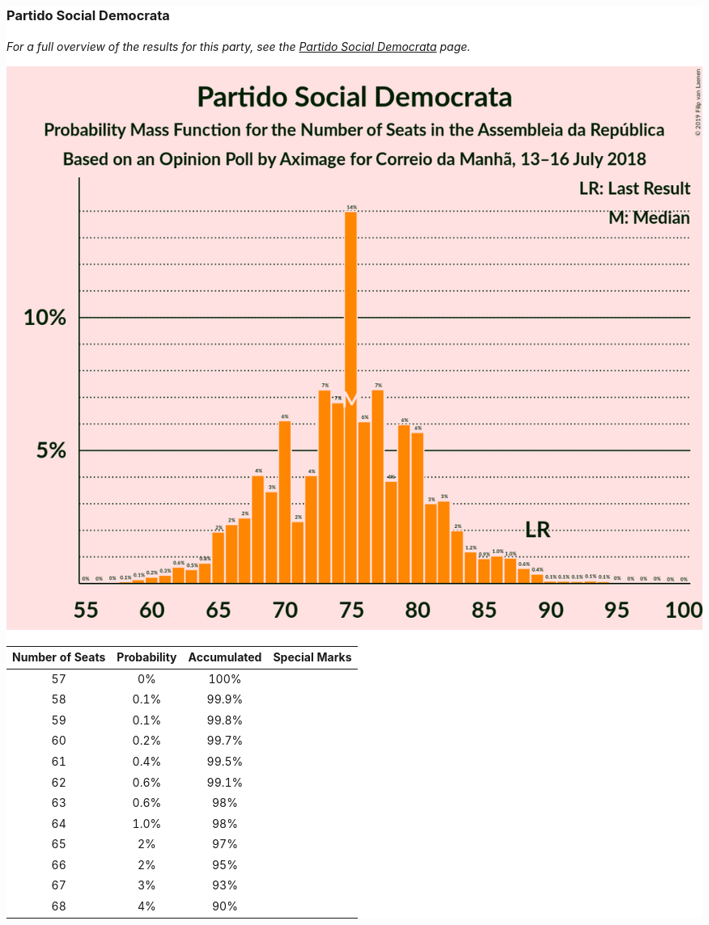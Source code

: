 ### Partido Social Democrata

*For a full overview of the results for this party, see the [Partido Social Democrata](party-partidosocialdemocrata.html) page.*

![Graph with seats probability mass function not yet produced](2018-07-16-Aximage-seats-pmf-partidosocialdemocrata.png "Seats Probability Mass Function")

| Number of Seats | Probability | Accumulated | Special Marks |
|:---------------:|:-----------:|:-----------:|:-------------:|
| 57 | 0% | 100% |  |
| 58 | 0.1% | 99.9% |  |
| 59 | 0.1% | 99.8% |  |
| 60 | 0.2% | 99.7% |  |
| 61 | 0.4% | 99.5% |  |
| 62 | 0.6% | 99.1% |  |
| 63 | 0.6% | 98% |  |
| 64 | 1.0% | 98% |  |
| 65 | 2% | 97% |  |
| 66 | 2% | 95% |  |
| 67 | 3% | 93% |  |
| 68 | 4% | 90% |  |